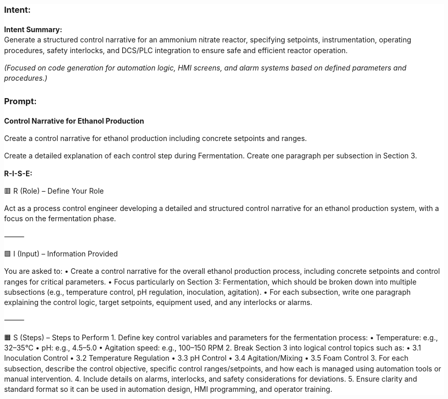 ### Intent:
**Intent Summary:**  
Generate a structured control narrative for an ammonium nitrate reactor, specifying setpoints, instrumentation, operating procedures, safety interlocks, and DCS/PLC integration to ensure safe and efficient reactor operation.  

*(Focused on code generation for automation logic, HMI screens, and alarm systems based on defined parameters and procedures.)*

### Prompt:
**Control Narrative for Ethanol Production**

Create a control narrative for ethanol production including concrete setpoints and ranges.

Create a detailed explanation of each control step during Fermentation. Create one paragraph per subsection in Section 3.


**R-I-S-E:**

🟥 R (Role) – Define Your Role

Act as a process control engineer developing a detailed and structured control narrative for an ethanol production system, with a focus on the fermentation phase.

⸻

🟩 I (Input) – Information Provided

You are asked to:
	•	Create a control narrative for the overall ethanol production process, including concrete setpoints and control ranges for critical parameters.
	•	Focus particularly on Section 3: Fermentation, which should be broken down into multiple subsections (e.g., temperature control, pH regulation, inoculation, agitation).
	•	For each subsection, write one paragraph explaining the control logic, target setpoints, equipment used, and any interlocks or alarms.

⸻

🟧 S (Steps) – Steps to Perform
	1.	Define key control variables and parameters for the fermentation process:
	•	Temperature: e.g., 32–35°C
	•	pH: e.g., 4.5–5.0
	•	Agitation speed: e.g., 100–150 RPM
	2.	Break Section 3 into logical control topics such as:
	•	3.1 Inoculation Control
	•	3.2 Temperature Regulation
	•	3.3 pH Control
	•	3.4 Agitation/Mixing
	•	3.5 Foam Control
	3.	For each subsection, describe the control objective, specific control ranges/setpoints, and how each is managed using automation tools or manual intervention.
	4.	Include details on alarms, interlocks, and safety considerations for deviations.
	5.	Ensure clarity and standard format so it can be used in automation design, HMI programming, and operator training.
